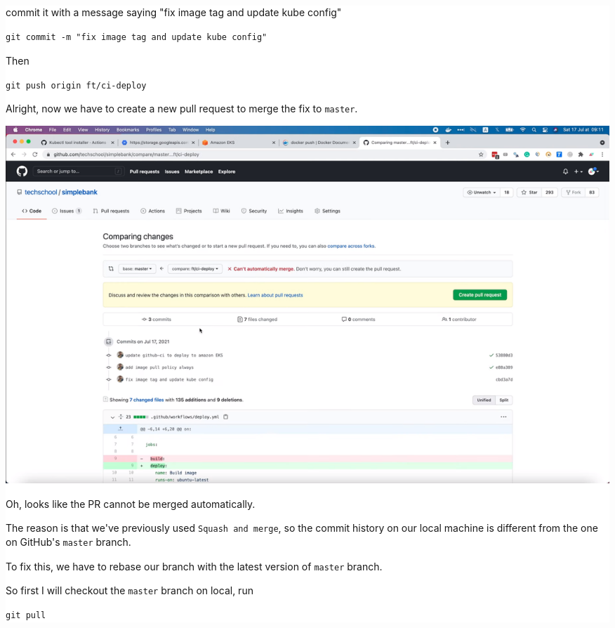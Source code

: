 commit it with a message saying "fix image tag and update kube 
config"

```shell
git commit -m "fix image tag and update kube config"
```

Then

```shell
git push origin ft/ci-deploy
```

Alright, now we have to create a new pull request to merge 
the fix to `master`.

![](../images/part36/13.png)

Oh, looks like the PR cannot be merged automatically.

The reason is that we've previously used `Squash and merge`, so the
commit history on our local machine is different from the one on
GitHub's `master` branch.

To fix this, we have to rebase our branch with the latest version of
`master` branch.

So first I will checkout the `master` branch on local, run 

```shell
git pull
```
